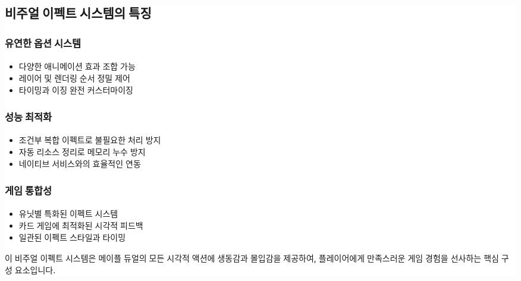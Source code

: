 ## 비주얼 이펙트 시스템의 특징

### 유연한 옵션 시스템
- 다양한 애니메이션 효과 조합 가능
- 레이어 및 렌더링 순서 정밀 제어
- 타이밍과 이징 완전 커스터마이징

### 성능 최적화
- 조건부 복합 이펙트로 불필요한 처리 방지
- 자동 리소스 정리로 메모리 누수 방지
- 네이티브 서비스와의 효율적인 연동

### 게임 통합성
- 유닛별 특화된 이펙트 시스템
- 카드 게임에 최적화된 시각적 피드백
- 일관된 이펙트 스타일과 타이밍

이 비주얼 이펙트 시스템은 메이플 듀얼의 모든 시각적 액션에 생동감과 몰입감을 제공하여, 플레이어에게 만족스러운 게임 경험을 선사하는 핵심 구성 요소입니다.
